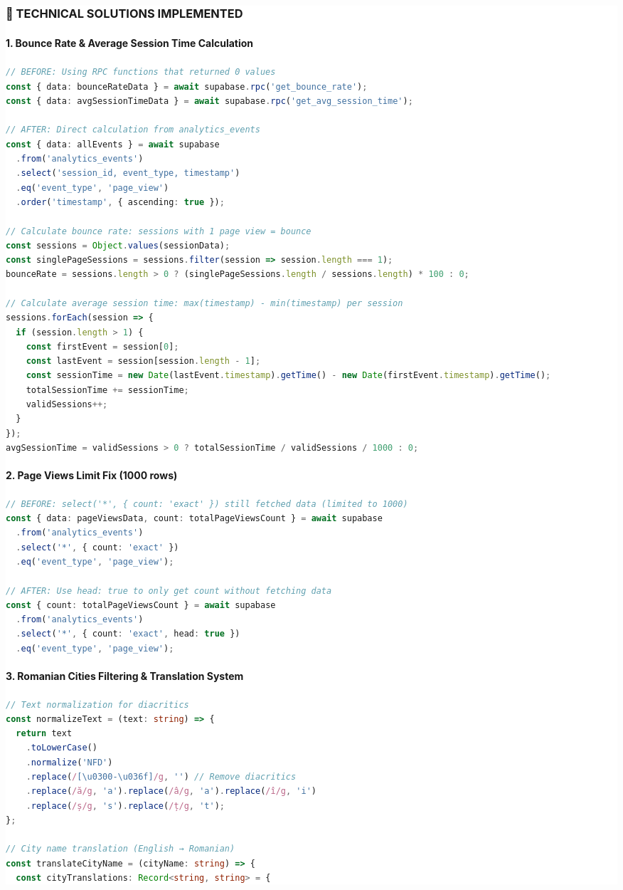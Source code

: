 ### 🔧 TECHNICAL SOLUTIONS IMPLEMENTED

#### **1. Bounce Rate & Average Session Time Calculation**
```typescript
// BEFORE: Using RPC functions that returned 0 values
const { data: bounceRateData } = await supabase.rpc('get_bounce_rate');
const { data: avgSessionTimeData } = await supabase.rpc('get_avg_session_time');

// AFTER: Direct calculation from analytics_events
const { data: allEvents } = await supabase
  .from('analytics_events')
  .select('session_id, event_type, timestamp')
  .eq('event_type', 'page_view')
  .order('timestamp', { ascending: true });

// Calculate bounce rate: sessions with 1 page view = bounce
const sessions = Object.values(sessionData);
const singlePageSessions = sessions.filter(session => session.length === 1);
bounceRate = sessions.length > 0 ? (singlePageSessions.length / sessions.length) * 100 : 0;

// Calculate average session time: max(timestamp) - min(timestamp) per session
sessions.forEach(session => {
  if (session.length > 1) {
    const firstEvent = session[0];
    const lastEvent = session[session.length - 1];
    const sessionTime = new Date(lastEvent.timestamp).getTime() - new Date(firstEvent.timestamp).getTime();
    totalSessionTime += sessionTime;
    validSessions++;
  }
});
avgSessionTime = validSessions > 0 ? totalSessionTime / validSessions / 1000 : 0;
```

#### **2. Page Views Limit Fix (1000 rows)**
```typescript
// BEFORE: select('*', { count: 'exact' }) still fetched data (limited to 1000)
const { data: pageViewsData, count: totalPageViewsCount } = await supabase
  .from('analytics_events')
  .select('*', { count: 'exact' })
  .eq('event_type', 'page_view');

// AFTER: Use head: true to only get count without fetching data
const { count: totalPageViewsCount } = await supabase
  .from('analytics_events')
  .select('*', { count: 'exact', head: true })
  .eq('event_type', 'page_view');
```

#### **3. Romanian Cities Filtering & Translation System**
```typescript
// Text normalization for diacritics
const normalizeText = (text: string) => {
  return text
    .toLowerCase()
    .normalize('NFD')
    .replace(/[\u0300-\u036f]/g, '') // Remove diacritics
    .replace(/ă/g, 'a').replace(/â/g, 'a').replace(/î/g, 'i')
    .replace(/ș/g, 's').replace(/ț/g, 't');
};

// City name translation (English → Romanian)
const translateCityName = (cityName: string) => {
  const cityTranslations: Record<string, string> = {
```